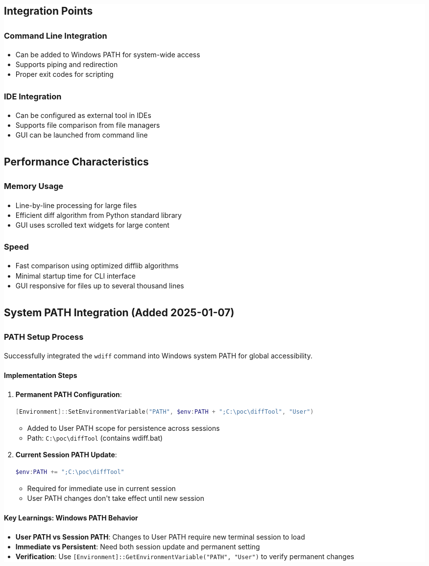 ## Integration Points

### Command Line Integration
- Can be added to Windows PATH for system-wide access
- Supports piping and redirection
- Proper exit codes for scripting

### IDE Integration
- Can be configured as external tool in IDEs
- Supports file comparison from file managers
- GUI can be launched from command line

## Performance Characteristics

### Memory Usage
- Line-by-line processing for large files
- Efficient diff algorithm from Python standard library
- GUI uses scrolled text widgets for large content

### Speed
- Fast comparison using optimized difflib algorithms
- Minimal startup time for CLI interface
- GUI responsive for files up to several thousand lines

## System PATH Integration (Added 2025-01-07)

### PATH Setup Process
Successfully integrated the `wdiff` command into Windows system PATH for global accessibility.

#### Implementation Steps
1. **Permanent PATH Configuration**:
   ```powershell
   [Environment]::SetEnvironmentVariable("PATH", $env:PATH + ";C:\poc\diffTool", "User")
   ```
   - Added to User PATH scope for persistence across sessions
   - Path: `C:\poc\diffTool` (contains wdiff.bat)

2. **Current Session PATH Update**:
   ```powershell
   $env:PATH += ";C:\poc\diffTool"
   ```
   - Required for immediate use in current session
   - User PATH changes don't take effect until new session

#### Key Learnings: Windows PATH Behavior
- **User PATH vs Session PATH**: Changes to User PATH require new terminal session to load
- **Immediate vs Persistent**: Need both session update and permanent setting
- **Verification**: Use `[Environment]::GetEnvironmentVariable("PATH", "User")` to verify permanent changes
